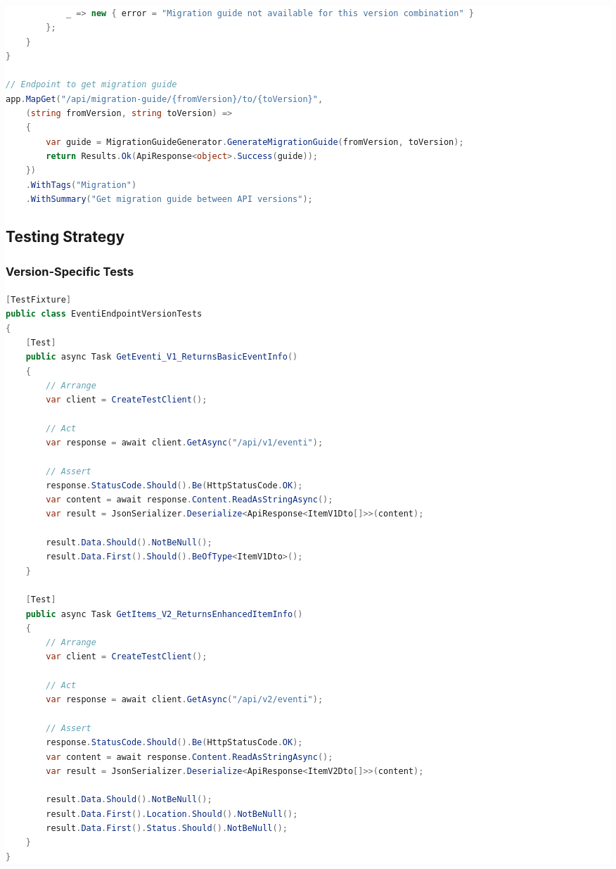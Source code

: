 ```csharp
            _ => new { error = "Migration guide not available for this version combination" }
        };
    }
}

// Endpoint to get migration guide
app.MapGet("/api/migration-guide/{fromVersion}/to/{toVersion}", 
    (string fromVersion, string toVersion) =>
    {
        var guide = MigrationGuideGenerator.GenerateMigrationGuide(fromVersion, toVersion);
        return Results.Ok(ApiResponse<object>.Success(guide));
    })
    .WithTags("Migration")
    .WithSummary("Get migration guide between API versions");
```

## Testing Strategy

### Version-Specific Tests
```csharp
[TestFixture]
public class EventiEndpointVersionTests
{
    [Test]
    public async Task GetEventi_V1_ReturnsBasicEventInfo()
    {
        // Arrange
        var client = CreateTestClient();
        
        // Act
        var response = await client.GetAsync("/api/v1/eventi");
        
        // Assert
        response.StatusCode.Should().Be(HttpStatusCode.OK);
        var content = await response.Content.ReadAsStringAsync();
        var result = JsonSerializer.Deserialize<ApiResponse<ItemV1Dto[]>>(content);
        
        result.Data.Should().NotBeNull();
        result.Data.First().Should().BeOfType<ItemV1Dto>();
    }

    [Test]
    public async Task GetItems_V2_ReturnsEnhancedItemInfo()
    {
        // Arrange
        var client = CreateTestClient();
        
        // Act
        var response = await client.GetAsync("/api/v2/eventi");
        
        // Assert
        response.StatusCode.Should().Be(HttpStatusCode.OK);
        var content = await response.Content.ReadAsStringAsync();
        var result = JsonSerializer.Deserialize<ApiResponse<ItemV2Dto[]>>(content);
        
        result.Data.Should().NotBeNull();
        result.Data.First().Location.Should().NotBeNull();
        result.Data.First().Status.Should().NotBeNull();
    }
}
```
